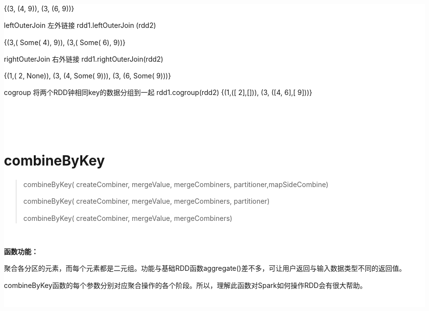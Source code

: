 <td valign="top" width="208">

{(3, (4, 9)), (3, (6, 9))}

</td>
</tr>
<tr>
<td valign="top" width="184">leftOuterJoin</td>
<td valign="top" width="251">左外链接</td>
<td valign="top" width="226">rdd1.leftOuterJoin (rdd2)</td>
<td valign="top" width="208">

{(3,( Some( 4), 9)), (3,( Some( 6), 9))}

</td>
</tr>
<tr>
<td valign="top" width="184">rightOuterJoin</td>
<td valign="top" width="251">右外链接</td>
<td valign="top" width="226">rdd1.rightOuterJoin(rdd2)</td>
<td valign="top" width="208">

{(1,( 2, None)), (3, (4, Some( 9))), (3, (6, Some( 9)))}

</td>
</tr>
<tr>
<td valign="top" width="184">cogroup</td>
<td valign="top" width="251">将两个RDD钟相同key的数据分组到一起</td>
<td valign="top" width="226">rdd1.cogroup(rdd2)</td>
<td valign="top" width="208">{(1,([ 2],[])), (3, ([4, 6],[ 9]))}</td>
</tr>
</tbody>
</table>

&nbsp;

&nbsp;

# combineByKey

> combineByKey( createCombiner, mergeValue, mergeCombiners, partitioner,mapSideCombine)
> 
> combineByKey( createCombiner, mergeValue, mergeCombiners, partitioner)
> 
> combineByKey( createCombiner, mergeValue, mergeCombiners)

&nbsp;

**函数功能：**

聚合各分区的元素，而每个元素都是二元组。功能与基础RDD函数aggregate()差不多，可让用户返回与输入数据类型不同的返回值。

combineByKey函数的每个参数分别对应聚合操作的各个阶段。所以，理解此函数对Spark如何操作RDD会有很大帮助。

&nbsp;
